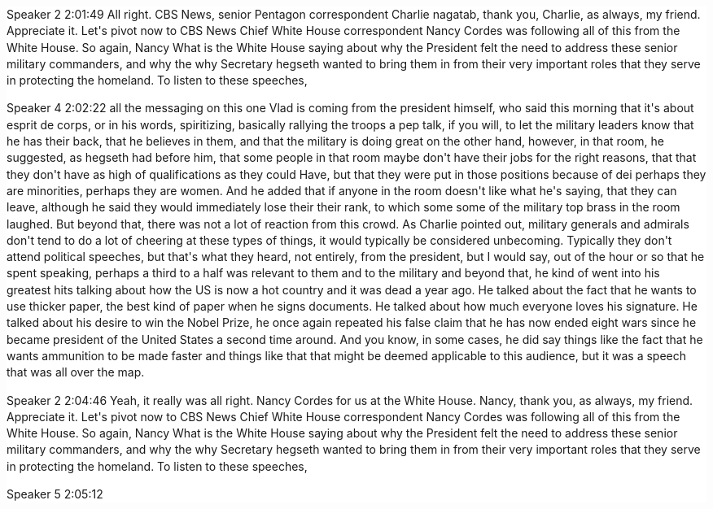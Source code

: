 Speaker 2 2:01:49
All right. CBS News, senior Pentagon correspondent Charlie nagatab, thank you, Charlie, as always, my friend. Appreciate it. Let's pivot now to CBS News Chief White House correspondent Nancy Cordes was following all of this from the White House. So again, Nancy What is the White House saying about why the President felt the need to address these senior military commanders, and why the why Secretary hegseth wanted to bring them in from their very important roles that they serve in protecting the homeland. To listen to these speeches,

Speaker 4 2:02:22
all the messaging on this one Vlad is coming from the president himself, who said this morning that it's about esprit de corps, or in his words, spiritizing, basically rallying the troops a pep talk, if you will, to let the military leaders know that he has their back, that he believes in them, and that the military is doing great on the other hand, however, in that room, he suggested, as hegseth had before him, that some people in that room maybe don't have their jobs for the right reasons, that that they don't have as high of qualifications as they could Have, but that they were put in those positions because of dei perhaps they are minorities, perhaps they are women. And he added that if anyone in the room doesn't like what he's saying, that they can leave, although he said they would immediately lose their their rank, to which some some of the military top brass in the room laughed. But beyond that, there was not a lot of reaction from this crowd. As Charlie pointed out, military generals and admirals don't tend to do a lot of cheering at these types of things, it would typically be considered unbecoming. Typically they don't attend political speeches, but that's what they heard, not entirely, from the president, but I would say, out of the hour or so that he spent speaking, perhaps a third to a half was relevant to them and to the military and beyond that, he kind of went into his greatest hits talking about how the US is now a hot country and it was dead a year ago. He talked about the fact that he wants to use thicker paper, the best kind of paper when he signs documents. He talked about how much everyone loves his signature. He talked about his desire to win the Nobel Prize, he once again repeated his false claim that he has now ended eight wars since he became president of the United States a second time around. And you know, in some cases, he did say things like the fact that he wants ammunition to be made faster and things like that that might be deemed applicable to this audience, but it was a speech that was all over the map.

Speaker 2 2:04:46
Yeah, it really was all right. Nancy Cordes for us at the White House. Nancy, thank you, as always, my friend. Appreciate it. Let's pivot now to CBS News Chief White House correspondent Nancy Cordes was following all of this from the White House. So again, Nancy What is the White House saying about why the President felt the need to address these senior military commanders, and why the why Secretary hegseth wanted to bring them in from their very important roles that they serve in protecting the homeland. To listen to these speeches,

Speaker 5 2:05:12